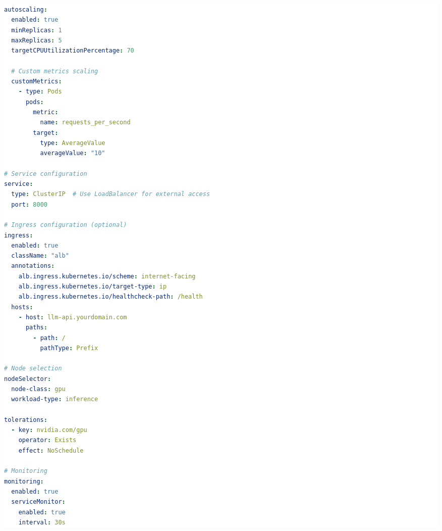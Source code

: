```yaml
autoscaling:
  enabled: true
  minReplicas: 1
  maxReplicas: 5
  targetCPUUtilizationPercentage: 70
  
  # Custom metrics scaling
  customMetrics:
    - type: Pods
      pods:
        metric:
          name: requests_per_second
        target:
          type: AverageValue
          averageValue: "10"

# Service configuration
service:
  type: ClusterIP  # Use LoadBalancer for external access
  port: 8000

# Ingress configuration (optional)
ingress:
  enabled: true
  className: "alb"
  annotations:
    alb.ingress.kubernetes.io/scheme: internet-facing
    alb.ingress.kubernetes.io/target-type: ip
    alb.ingress.kubernetes.io/healthcheck-path: /health
  hosts:
    - host: llm-api.yourdomain.com
      paths:
        - path: /
          pathType: Prefix

# Node selection
nodeSelector:
  node-class: gpu
  workload-type: inference

tolerations:
  - key: nvidia.com/gpu
    operator: Exists
    effect: NoSchedule

# Monitoring
monitoring:
  enabled: true
  serviceMonitor:
    enabled: true
    interval: 30s
```
